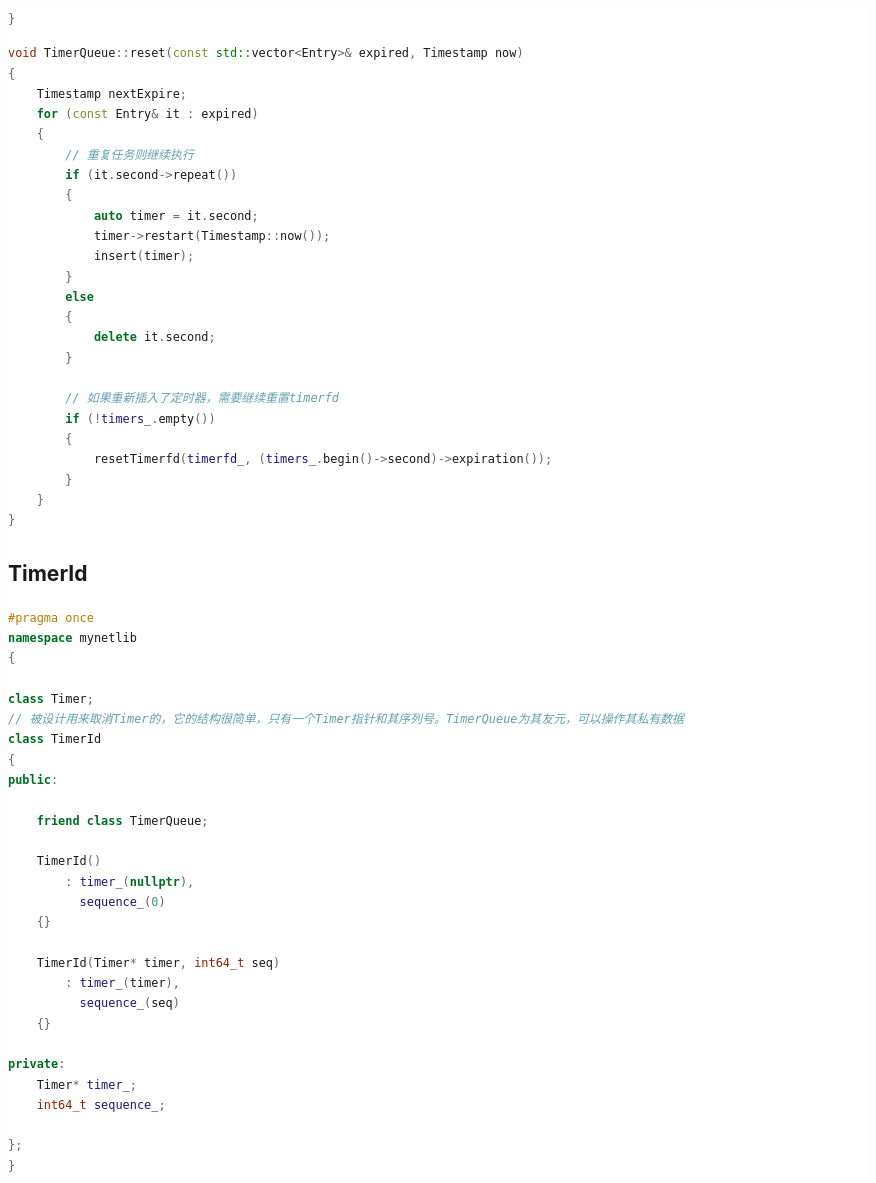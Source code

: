 ```cpp
}
```
```cpp
void TimerQueue::reset(const std::vector<Entry>& expired, Timestamp now)
{
    Timestamp nextExpire;
    for (const Entry& it : expired)
    {
        // 重复任务则继续执行
        if (it.second->repeat())
        {
            auto timer = it.second;
            timer->restart(Timestamp::now());
            insert(timer);
        }
        else
        {
            delete it.second;
        }

        // 如果重新插入了定时器，需要继续重置timerfd
        if (!timers_.empty())
        {
            resetTimerfd(timerfd_, (timers_.begin()->second)->expiration());
        }
    }
}
```
## TimerId

```cpp
#pragma once
namespace mynetlib
{

class Timer;
// 被设计用来取消Timer的，它的结构很简单，只有一个Timer指针和其序列号。TimerQueue为其友元，可以操作其私有数据
class TimerId
{
public:
    
    friend class TimerQueue;

    TimerId()
        : timer_(nullptr),
          sequence_(0)
    {}

    TimerId(Timer* timer, int64_t seq)
        : timer_(timer),
          sequence_(seq)
    {}

private:
    Timer* timer_;
    int64_t sequence_;

};
}

```
